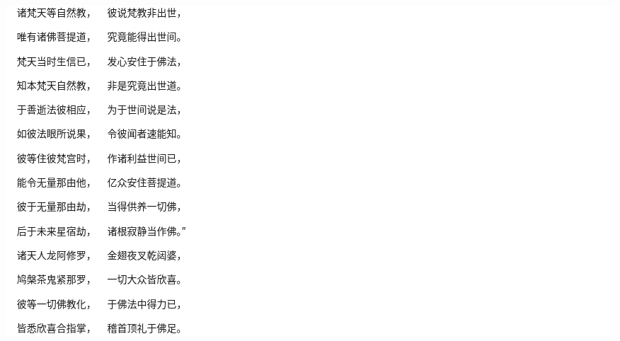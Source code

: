 &nbsp;&nbsp;&nbsp;&nbsp;诸梵天等自然教，&nbsp;&nbsp;&nbsp;&nbsp;彼说梵教非出世，

&nbsp;&nbsp;&nbsp;&nbsp;唯有诸佛菩提道，&nbsp;&nbsp;&nbsp;&nbsp;究竟能得出世间。

&nbsp;&nbsp;&nbsp;&nbsp;梵天当时生信已，&nbsp;&nbsp;&nbsp;&nbsp;发心安住于佛法，

&nbsp;&nbsp;&nbsp;&nbsp;知本梵天自然教，&nbsp;&nbsp;&nbsp;&nbsp;非是究竟出世道。

&nbsp;&nbsp;&nbsp;&nbsp;于善逝法彼相应，&nbsp;&nbsp;&nbsp;&nbsp;为于世间说是法，

&nbsp;&nbsp;&nbsp;&nbsp;如彼法眼所说果，&nbsp;&nbsp;&nbsp;&nbsp;令彼闻者速能知。

&nbsp;&nbsp;&nbsp;&nbsp;彼等住彼梵宫时，&nbsp;&nbsp;&nbsp;&nbsp;作诸利益世间已，

&nbsp;&nbsp;&nbsp;&nbsp;能令无量那由他，&nbsp;&nbsp;&nbsp;&nbsp;亿众安住菩提道。

&nbsp;&nbsp;&nbsp;&nbsp;彼于无量那由劫，&nbsp;&nbsp;&nbsp;&nbsp;当得供养一切佛，

&nbsp;&nbsp;&nbsp;&nbsp;后于未来星宿劫，&nbsp;&nbsp;&nbsp;&nbsp;诸根寂静当作佛。”

&nbsp;&nbsp;&nbsp;&nbsp;诸天人龙阿修罗，&nbsp;&nbsp;&nbsp;&nbsp;金翅夜叉乾闼婆，

&nbsp;&nbsp;&nbsp;&nbsp;鸠槃茶鬼紧那罗，&nbsp;&nbsp;&nbsp;&nbsp;一切大众皆欣喜。

&nbsp;&nbsp;&nbsp;&nbsp;彼等一切佛教化，&nbsp;&nbsp;&nbsp;&nbsp;于佛法中得力已，

&nbsp;&nbsp;&nbsp;&nbsp;皆悉欣喜合指掌，&nbsp;&nbsp;&nbsp;&nbsp;稽首顶礼于佛足。
